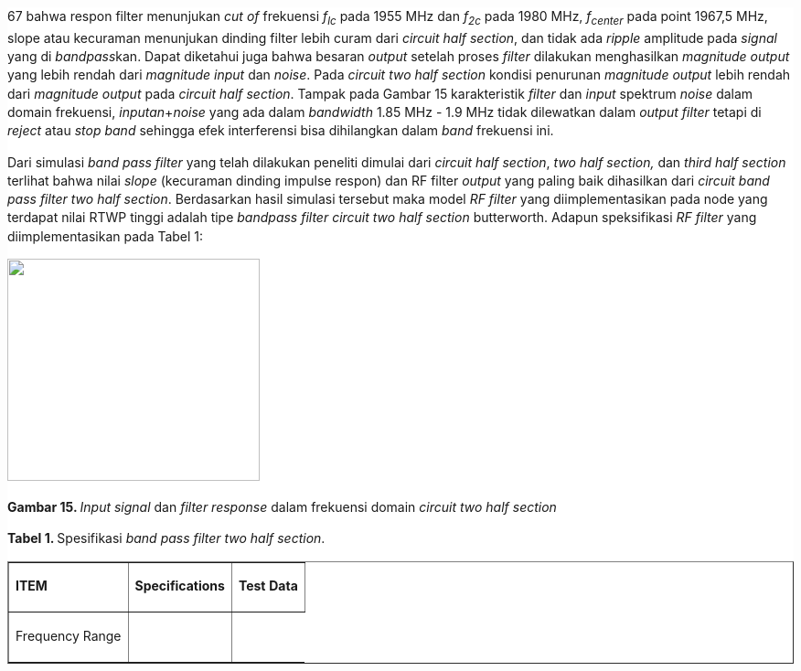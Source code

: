 <p><span class="font14">67 bahwa respon filter menunjukan </span><span class="font14" style="font-style:italic;">cut of</span><span class="font14"> frekuensi </span><span class="font14" style="font-style:italic;">f</span><span class="font2" style="font-style:italic;"><sub>lc</sub></span><span class="font14"> pada 1955 MHz dan </span><span class="font14" style="font-style:italic;">f</span><span class="font2" style="font-style:italic;"><sub>2c</sub></span><span class="font14"> pada 1980 MHz, </span><span class="font14" style="font-style:italic;">f</span><span class="font2" style="font-style:italic;"><sub>center</sub></span><span class="font14"> pada point 1967,5 MHz, slope atau kecuraman menunjukan dinding filter lebih curam dari </span><span class="font14" style="font-style:italic;">circuit half section</span><span class="font14">, dan tidak ada </span><span class="font14" style="font-style:italic;">ripple</span><span class="font14"> amplitude pada </span><span class="font14" style="font-style:italic;">signal</span><span class="font14"> yang di </span><span class="font14" style="font-style:italic;">bandpass</span><span class="font14">kan. Dapat diketahui juga bahwa besaran </span><span class="font14" style="font-style:italic;">output</span><span class="font14"> setelah proses </span><span class="font14" style="font-style:italic;">filter</span><span class="font14"> dilakukan menghasilkan </span><span class="font14" style="font-style:italic;">magnitude output</span><span class="font14"> yang lebih rendah dari </span><span class="font14" style="font-style:italic;">magnitude input</span><span class="font14"> dan </span><span class="font14" style="font-style:italic;">noise</span><span class="font14">. Pada </span><span class="font14" style="font-style:italic;">circuit two half section</span><span class="font14"> kondisi penurunan </span><span class="font14" style="font-style:italic;">magnitude output</span><span class="font14"> lebih rendah dari </span><span class="font14" style="font-style:italic;">magnitude output</span><span class="font14"> pada </span><span class="font14" style="font-style:italic;">circuit half section</span><span class="font14">. Tampak pada Gambar 15 karakteristik </span><span class="font14" style="font-style:italic;">filter</span><span class="font14"> dan </span><span class="font14" style="font-style:italic;">input</span><span class="font14"> spektrum </span><span class="font14" style="font-style:italic;">noise</span><span class="font14"> dalam domain frekuensi, </span><span class="font14" style="font-style:italic;">inputan</span><span class="font14">+</span><span class="font14" style="font-style:italic;">noise</span><span class="font14"> yang ada dalam </span><span class="font14" style="font-style:italic;">bandwidth</span><span class="font14"> 1.85 MHz - 1.9 MHz tidak dilewatkan dalam </span><span class="font14" style="font-style:italic;">output filter</span><span class="font14"> tetapi di </span><span class="font14" style="font-style:italic;">reject</span><span class="font14"> atau </span><span class="font14" style="font-style:italic;">stop band</span><span class="font14"> sehingga efek interferensi bisa dihilangkan dalam </span><span class="font14" style="font-style:italic;">band</span><span class="font14"> frekuensi ini.</span></p>
<p><span class="font14">Dari simulasi </span><span class="font14" style="font-style:italic;">band pass filter</span><span class="font14"> yang telah dilakukan peneliti dimulai dari </span><span class="font14" style="font-style:italic;">circuit half section</span><span class="font14">, </span><span class="font14" style="font-style:italic;">two half section,</span><span class="font14"> dan </span><span class="font14" style="font-style:italic;">third half section</span><span class="font14"> terlihat bahwa nilai </span><span class="font14" style="font-style:italic;">slope</span><span class="font14"> (kecuraman dinding impulse respon) dan RF filter </span><span class="font14" style="font-style:italic;">output</span><span class="font14"> yang paling baik dihasilkan dari </span><span class="font14" style="font-style:italic;">circuit band pass filter two half section</span><span class="font14">. Berdasarkan hasil simulasi tersebut maka model </span><span class="font14" style="font-style:italic;">RF filter </span><span class="font14">yang diimplementasikan pada node yang terdapat nilai RTWP tinggi adalah tipe </span><span class="font14" style="font-style:italic;">bandpass filter circuit two half section </span><span class="font14">butterworth. Adapun speksifikasi </span><span class="font14" style="font-style:italic;">RF filter</span><span class="font14"> yang diimplementasikan pada Tabel 1:</span></p><img src="https://jurnal.harianregional.com/media/18239-17.jpg" alt="" style="width:207pt;height:182pt;">
<p><span class="font12" style="font-weight:bold;">Gambar 15. </span><span class="font12" style="font-style:italic;">Input signal</span><span class="font12"> dan </span><span class="font12" style="font-style:italic;">filter response</span><span class="font12"> dalam frekuensi domain </span><span class="font12" style="font-style:italic;">circuit two half section</span></p>
<p><span class="font12" style="font-weight:bold;">Tabel 1. </span><span class="font12">Spesifikasi </span><span class="font12" style="font-style:italic;">band pass filter two half section</span><span class="font12">.</span></p>
<table border="1">
<tr><td style="vertical-align:middle;">
<p><span class="font12" style="font-weight:bold;">ITEM</span></p></td><td colspan="2" style="vertical-align:middle;">
<p><span class="font12" style="font-weight:bold;">Specifications</span></p></td><td colspan="2" style="vertical-align:middle;">
<p><span class="font12" style="font-weight:bold;">Test Data</span></p></td></tr>
<tr><td rowspan="2" style="vertical-align:middle;">
<p><span class="font12">Frequency Range</span></p></td><td colspan="2" style="vertical-align:top;">